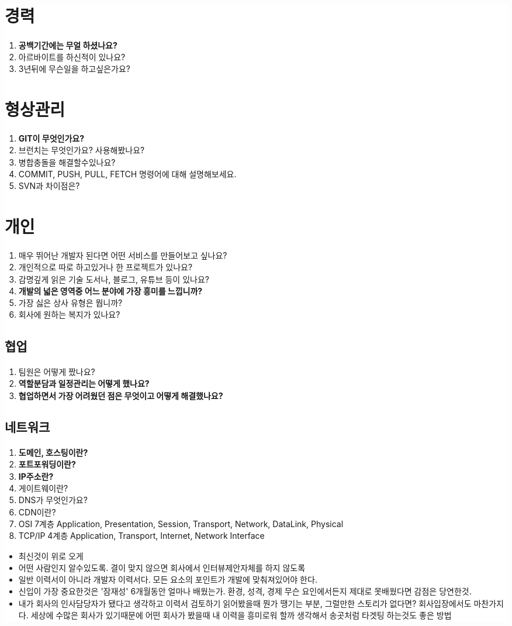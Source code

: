 

# 경력
1. **공백기간에는 무얼 하셨나요?**
2. 아르바이트를 하신적이 있나요?
3. 3년뒤에 무슨일을 하고싶은가요?

# 형상관리
1. **GIT이 무엇인가요?**
2. 브런치는 무엇인가요? 사용해봤나요?
3. 병합충돌을 해결할수있나요?
4. COMMIT, PUSH, PULL, FETCH 명령어에 대해 설명해보세요.
5. SVN과 차이점은?

# 개인
1. 매우 뛰어난 개발자 된다면 어떤 서비스를 만들어보고 싶나요?
1. 개인적으로 따로 하고있거나 한 프로젝트가 있나요?
1. 감명깊게 읽은 기술 도서나, 블로그, 유튜브 등이 있나요?
1. **개발의 넓은 영역중 어느 분야에 가장 흥미를 느낍니까?**
2. 가장 싫은 상사 유형은 뭡니까?
3. 회사에 원하는 복지가 있나요?


## 협업
1. 팀원은 어떻게 짰나요?
2. **역할분담과 일정관리는 어떻게 했나요?**
3. **협업하면서 가장 어려웠던 점은 무엇이고 어떻게 해결했나요?**


## 네트워크

1. **도메인, 호스팅이란?**
2. **포트포워딩이란?**
3. **IP주소란?**
4. 게이트웨이란?
5. DNS가 무엇인가요?
6. CDN이란?
7. OSI 7계층
   Application, Presentation, Session, Transport, Network, DataLink, Physical
8. TCP/IP 4계층
   Application, Transport, Internet, Network Interface



- 최신것이 위로 오게
- 어떤 사람인지 알수있도록.
    결이 맞지 않으면 회사에서 인터뷰제안자체를 하지 않도록
- 일반 이력서이 아니라 개발자 이력서다. 모든 요소의 포인트가 개발에 맞춰져있어야 한다.
- 신입이 가장 중요한것은 '잠재성'
  6개월동안 얼마나 배웠는가.
  환경, 성격, 경제 무슨 요인에서든지 제대로 못배웠다면 감점은 당연한것.
- 내가 회사의 인사담당자가 됐다고 생각하고 이력서 검토하기
  읽어봤을때 뭔가 땡기는 부분, 그럴만한 스토리가 없다면? 회사입장에서도 마찬가지다.
  세상에 수많은 회사가 있기때문에 어떤 회사가 봤을때 내 이력을 흥미로워 할까 생각해서 송곳처럼 타겟팅 하는것도 좋은 방법
